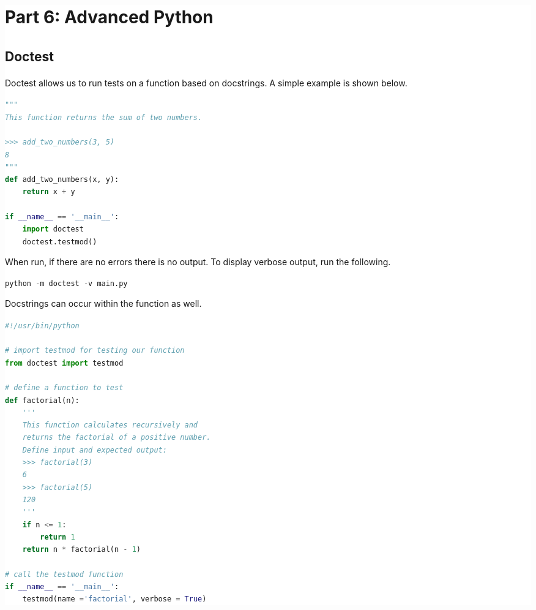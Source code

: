 # Part 6: Advanced Python

## Doctest
Doctest allows us to run tests on a function based on docstrings. A simple example is shown below.

```python
"""
This function returns the sum of two numbers.

>>> add_two_numbers(3, 5)
8
"""
def add_two_numbers(x, y):
    return x + y 

if __name__ == '__main__':
    import doctest
    doctest.testmod()
```

When run, if there are no errors there is no output. To display verbose output, run the following.

```python
python -m doctest -v main.py
```

Docstrings can occur within the function as well.

```python
#!/usr/bin/python

# import testmod for testing our function 
from doctest import testmod 

# define a function to test 
def factorial(n): 
    ''' 
    This function calculates recursively and 
	returns the factorial of a positive number. 
	Define input and expected output: 
	>>> factorial(3) 
	6
	>>> factorial(5) 
	120
	'''
    if n <= 1: 
        return 1
    return n * factorial(n - 1) 

# call the testmod function 
if __name__ == '__main__': 
    testmod(name ='factorial', verbose = True)
```
